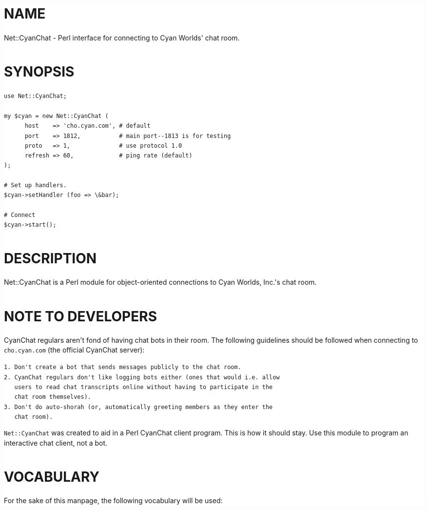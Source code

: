 # NAME

Net::CyanChat - Perl interface for connecting to Cyan Worlds' chat room.

# SYNOPSIS

    use Net::CyanChat;

    my $cyan = new Net::CyanChat (
          host    => 'cho.cyan.com', # default
          port    => 1812,           # main port--1813 is for testing
          proto   => 1,              # use protocol 1.0
          refresh => 60,             # ping rate (default)
    );

    # Set up handlers.
    $cyan->setHandler (foo => \&bar);

    # Connect
    $cyan->start();

# DESCRIPTION

Net::CyanChat is a Perl module for object-oriented connections to Cyan Worlds, Inc.'s
chat room.

# NOTE TO DEVELOPERS

CyanChat regulars aren't fond of having chat bots in their room. The following
guidelines should be followed when connecting to `cho.cyan.com` (the official
CyanChat server):

    1. Don't create a bot that sends messages publicly to the chat room.
    2. CyanChat regulars don't like logging bots either (ones that would i.e. allow
       users to read chat transcripts online without having to participate in the
       chat room themselves).
    3. Don't do auto-shorah (or, automatically greeting members as they enter the
       chat room).

`Net::CyanChat` was created to aid in a Perl CyanChat client program. This is
how it should stay. Use this module to program an interactive chat client, not
a bot.

# VOCABULARY

For the sake of this manpage, the following vocabulary will be used:
